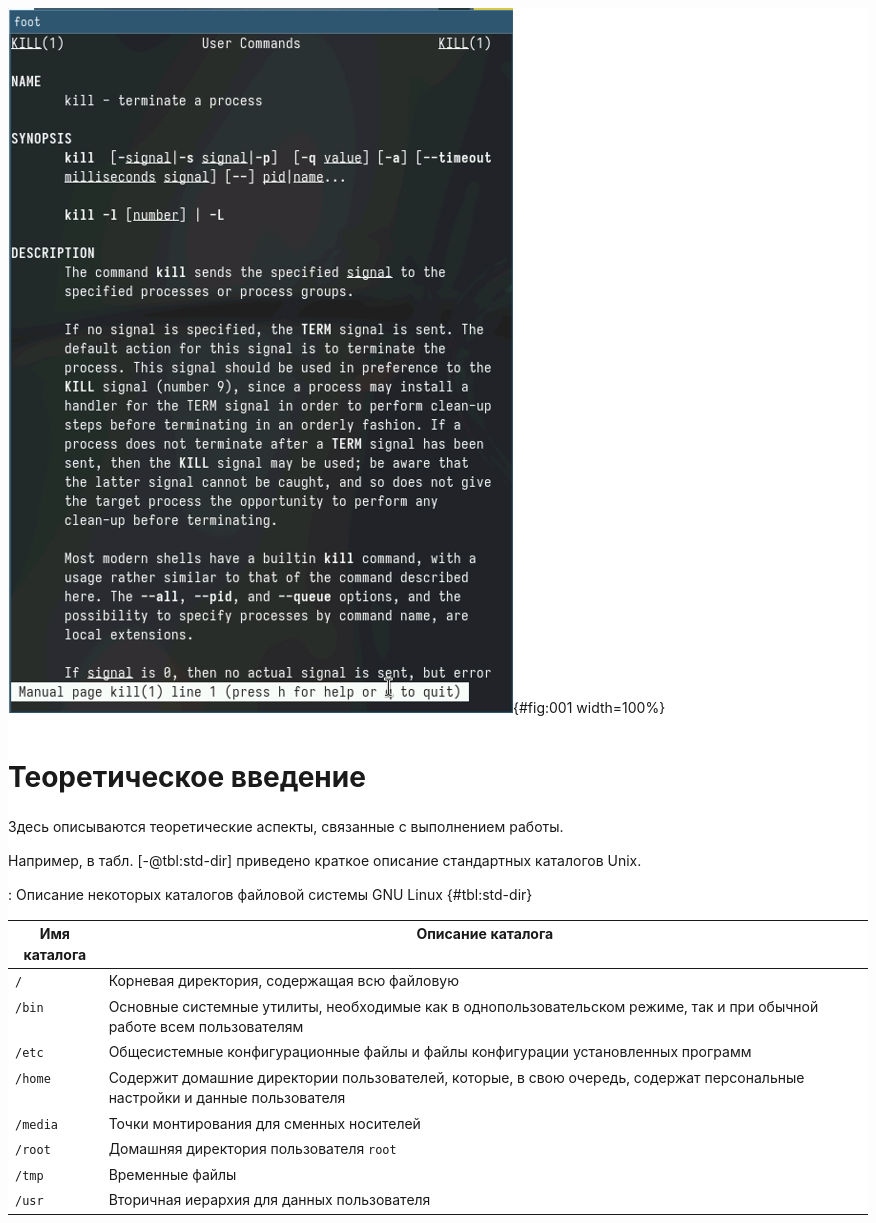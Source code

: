 ![ man kill ](image/36.png){#fig:001 width=100%}

# Теоретическое введение

Здесь описываются теоретические аспекты, связанные с выполнением работы.

Например, в табл. [-@tbl:std-dir] приведено краткое описание стандартных каталогов Unix.

: Описание некоторых каталогов файловой системы GNU Linux {#tbl:std-dir}

| Имя каталога | Описание каталога                                                                                                          |
|--------------|----------------------------------------------------------------------------------------------------------------------------|
| `/`          | Корневая директория, содержащая всю файловую                                                                               |
| `/bin `      | Основные системные утилиты, необходимые как в однопользовательском режиме, так и при обычной работе всем пользователям     |
| `/etc`       | Общесистемные конфигурационные файлы и файлы конфигурации установленных программ                                           |
| `/home`      | Содержит домашние директории пользователей, которые, в свою очередь, содержат персональные настройки и данные пользователя |
| `/media`     | Точки монтирования для сменных носителей                                                                                   |
| `/root`      | Домашняя директория пользователя  `root`                                                                                   |
| `/tmp`       | Временные файлы                                                                                                            |
| `/usr`       | Вторичная иерархия для данных пользователя                                                                                 |
